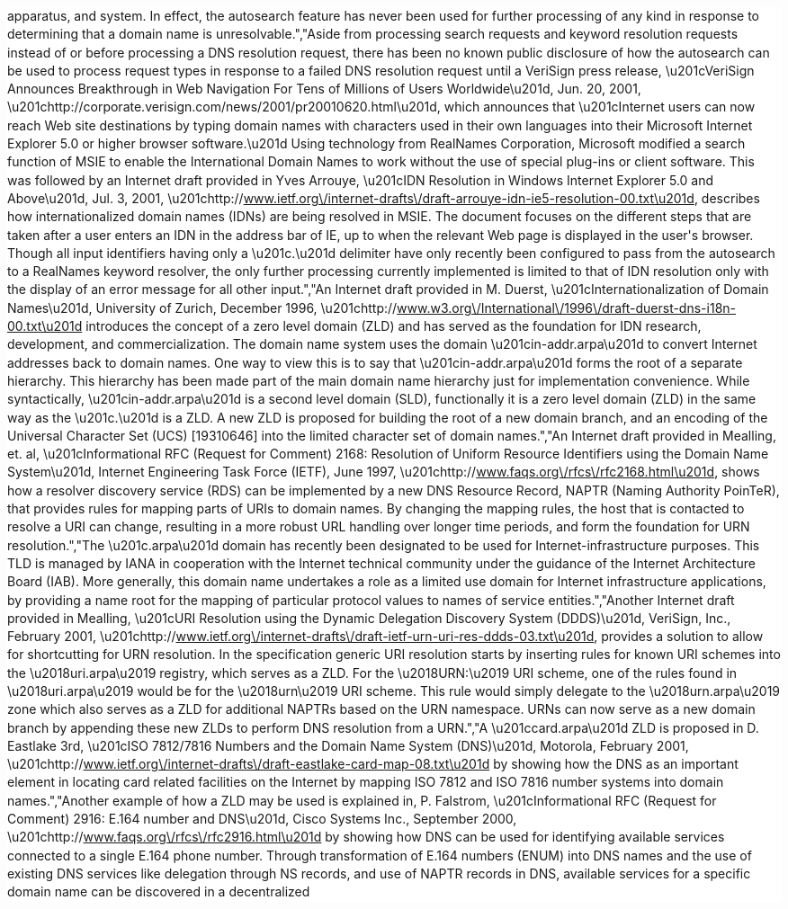 apparatus, and system. In effect, the autosearch feature has never been used for further processing of any kind in response to determining that a domain name is unresolvable.","Aside from processing search requests and keyword resolution requests instead of or before processing a DNS resolution request, there has been no known public disclosure of how the autosearch can be used to process request types in response to a failed DNS resolution request until a VeriSign press release, \u201cVeriSign Announces Breakthrough in Web Navigation For Tens of Millions of Users Worldwide\u201d, Jun. 20, 2001, \u201chttp:\/\/corporate.verisign.com\/news\/2001\/pr20010620.html\u201d, which announces that \u201cInternet users can now reach Web site destinations by typing domain names with characters used in their own languages into their Microsoft Internet Explorer 5.0 or higher browser software.\u201d Using technology from RealNames Corporation, Microsoft modified a search function of MSIE to enable the International Domain Names to work without the use of special plug-ins or client software. This was followed by an Internet draft provided in Yves Arrouye, \u201cIDN Resolution in Windows Internet Explorer 5.0 and Above\u201d, Jul. 3, 2001, \u201chttp:\/\/www.ietf.org\/internet-drafts\/draft-arrouye-idn-ie5-resolution-00.txt\u201d, describes how internationalized domain names (IDNs) are being resolved in MSIE. The document focuses on the different steps that are taken after a user enters an IDN in the address bar of IE, up to when the relevant Web page is displayed in the user's browser. Though all input identifiers having only a \u201c.\u201d delimiter have only recently been configured to pass from the autosearch to a RealNames keyword resolver, the only further processing currently implemented is limited to that of IDN resolution only with the display of an error message for all other input.","An Internet draft provided in M. Duerst, \u201cInternationalization of Domain Names\u201d, University of Zurich, December 1996, \u201chttp:\/\/www.w3.org\/International\/1996\/draft-duerst-dns-i18n-00.txt\u201d introduces the concept of a zero level domain (ZLD) and has served as the foundation for IDN research, development, and commercialization. The domain name system uses the domain \u201cin-addr.arpa\u201d to convert Internet addresses back to domain names. One way to view this is to say that \u201cin-addr.arpa\u201d forms the root of a separate hierarchy. This hierarchy has been made part of the main domain name hierarchy just for implementation convenience. While syntactically, \u201cin-addr.arpa\u201d is a second level domain (SLD), functionally it is a zero level domain (ZLD) in the same way as the \u201c.\u201d is a ZLD. A new ZLD is proposed for building the root of a new domain branch, and an encoding of the Universal Character Set (UCS) [19310646] into the limited character set of domain names.","An Internet draft provided in Mealling, et. al, \u201cInformational RFC (Request for Comment) 2168: Resolution of Uniform Resource Identifiers using the Domain Name System\u201d, Internet Engineering Task Force (IETF), June 1997, \u201chttp:\/\/www.faqs.org\/rfcs\/rfc2168.html\u201d, shows how a resolver discovery service (RDS) can be implemented by a new DNS Resource Record, NAPTR (Naming Authority PoinTeR), that provides rules for mapping parts of URIs to domain names. By changing the mapping rules, the host that is contacted to resolve a URI can change, resulting in a more robust URL handling over longer time periods, and form the foundation for URN resolution.","The \u201c.arpa\u201d domain has recently been designated to be used for Internet-infrastructure purposes. This TLD is managed by IANA in cooperation with the Internet technical community under the guidance of the Internet Architecture Board (IAB). More generally, this domain name undertakes a role as a limited use domain for Internet infrastructure applications, by providing a name root for the mapping of particular protocol values to names of service entities.","Another Internet draft provided in Mealling, \u201cURI Resolution using the Dynamic Delegation Discovery System (DDDS)\u201d, VeriSign, Inc., February 2001, \u201chttp:\/\/www.ietf.org\/internet-drafts\/draft-ietf-urn-uri-res-ddds-03.txt\u201d, provides a solution to allow for shortcutting for URN resolution. In the specification generic URI resolution starts by inserting rules for known URI schemes into the \u2018uri.arpa\u2019 registry, which serves as a ZLD. For the \u2018URN:\u2019 URI scheme, one of the rules found in \u2018uri.arpa\u2019 would be for the \u2018urn\u2019 URI scheme. This rule would simply delegate to the \u2018urn.arpa\u2019 zone which also serves as a ZLD for additional NAPTRs based on the URN namespace. URNs can now serve as a new domain branch by appending these new ZLDs to perform DNS resolution from a URN.","A \u201ccard.arpa\u201d ZLD is proposed in D. Eastlake 3rd, \u201cISO 7812\/7816 Numbers and the Domain Name System (DNS)\u201d, Motorola, February 2001, \u201chttp:\/\/www.ietf.org\/internet-drafts\/draft-eastlake-card-map-08.txt\u201d by showing how the DNS as an important element in locating card related facilities on the Internet by mapping ISO 7812 and ISO 7816 number systems into domain names.","Another example of how a ZLD may be used is explained in, P. Falstrom, \u201cInformational RFC (Request for Comment) 2916: E.164 number and DNS\u201d, Cisco Systems Inc., September 2000, \u201chttp:\/\/www.faqs.org\/rfcs\/rfc2916.html\u201d by showing how DNS can be used for identifying available services connected to a single E.164 phone number. Through transformation of E.164 numbers (ENUM) into DNS names and the use of existing DNS services like delegation through NS records, and use of NAPTR records in DNS, available services for a specific domain name can be discovered in a decentralized